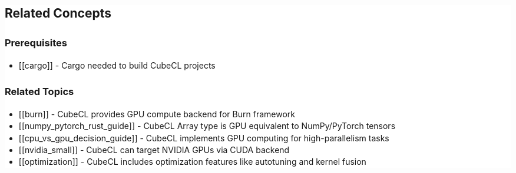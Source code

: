 [^7]: https://alexarmbr.github.io/2024/08/10/How-To-Write-A-Fast-Matrix-Multiplication-From-Scratch-With-Tensor-Cores.html

[^8]: https://burn.dev/blog/sota-multiplatform-matmul/

[^9]: https://github.com/tracel-ai/cubecl

[^10]: https://www.youtube.com/watch?v=lmEj-Vana4s

[^11]: https://cube.dev/docs/product/apis-integrations/rest-api/reference

[^12]: https://github.com/tracel-ai/cubecl/blob/main/examples/sum_things/src/lib.rs

[^13]: https://lib.rs/crates/cubecl-wgpu

[^14]: https://www.youtube.com/watch?v=qUMgEnkavdY

[^15]: https://www.youtube.com/playlist?list=PLIUa1VcxJuwlI5sg8M8MH6FgzBzUWuAFI

[^16]: https://lib.rs/crates/cubecl-runtime

[^17]: https://docs.rs/cubecl

[^18]: https://crates.io/crates/burn-cubecl-fusion

[^19]: https://docs.rs/cubecl-core

[^20]: https://github.com/tracel-ai/cubecl-hip

[^21]: https://crates.io/crates/cubecl-runtime

[^22]: https://crates.io/crates/cubecl-hip-sys

[^23]: https://news.ycombinator.com/item?id=43777731

[^24]: https://www.youtube.com/watch?v=tPaa9vIXF-A

[^25]: https://people.inf.ethz.ch/omutlu/pub/mecs_hpca09.pdf

[^26]: https://www.cs.sjtu.edu.cn/~gchen/course/acn/Reading/Topological properties of hypercubes.pdf

[^27]: https://burn.dev/blog/improve-rust-compile-time-by-108x/

[^28]: http://courses.grainger.illinois.edu/cs484/sp2020/20_interconnectTopologiesFinal.pdf

[^29]: https://people.eecs.berkeley.edu/~kubitron/courses/cs258-S08/lectures/lec04-networks2.pdf

[^30]: https://disco.ethz.ch/courses/ss05/distcomp/lecture/chapter5.pdf

[^31]: https://stackoverflow.com/questions/56231449/is-it-possible-to-convince-clang-to-auto-vectorize-this-code-without-using-intri

[^32]: https://crates.io/crates/cubecl-core

[^33]: https://github.com/tracel-ai/cubecl/issues/55

[^34]: https://burn.dev/blog/release-0.14.0/

[^35]: https://docs.rs/cubecl/latest/cubecl/prelude/struct.Array.html

[^36]: https://vivilearns2code.github.io/k8s/2021/03/12/diving-into-controller-runtime.html

[^37]: https://github.com/tracel-ai/cubecl/issues/357

[^38]: https://docs.rs/cubecl-runtime

[^39]: https://docs.rs/cubecl-hip-sys

[^40]: https://lib.rs/science/math

[^41]: https://lists.freebsd.org/archives/dev-commits-ports-all/2025-July/167126.html

[^42]: https://lib.rs/algorithms

[^43]: https://www.reddit.com/r/rust/comments/1jjf96y/why_isnt_rust_used_more_for_scientific_computing/

[^44]: https://docs.alliancecan.ca/wiki/Debugging_and_profiling

[^45]: https://www.linkedin.com/posts/aniketmish_parallelprogramming-deeplearning-cuda-activity-7236657963686350849-wXm5

[^46]: https://stackoverflow.com/questions/5132628/profiling-opencl-kernels

[^47]: https://www.ibm.com/docs/en/planning-analytics/2.1.0?topic=cubes-manage-cube-attributes

[^48]: https://hpc.cea.fr/tgcc-public/en/html/toc/fulldoc/Profiling.html

[^49]: https://www.youtube.com/watch?v=dToaepIXW4s

[^50]: https://missing.csail.mit.edu/2020/debugging-profiling/

[^51]: https://www.reddit.com/r/rust/comments/1fyown4/rust_gpu_the_future_of_gpu_programming/

[^52]: https://users.rust-lang.org/t/profiling-in-rust-application/18195

[^53]: https://www2.eecs.berkeley.edu/Pubs/TechRpts/2008/EECS-2008-164.pdf

[^54]: https://www.reddit.com/r/rust/comments/1geb3m2/cubecl_03_released_rocmhip_spirv_support_for/

[^55]: https://www.reddit.com/r/MachineLearning/comments/1cqhsln/p_simplegemm_fast_and_minimal_tensor_core_matrix/

[^56]: https://crates.io/crates/burn-cubecl

[^57]: https://www.netlib.org/utk/people/JackDongarra/PAPERS/performance-portable-autotuning.pdf

[^58]: https://news.ycombinator.com/item?id=43736739

[^59]: https://github.com/tracel-ai/cubecl/releases

[^60]: https://discuss.pytorch.org/t/tensor-cores-and-mixed-precision-matrix-multiplication-output-in-float32/42831

[^61]: https://x.com/tracel_ai

[^62]: https://forums.developer.nvidia.com/t/how-does-it-compute-exactly-in-tensor-core/294323

[^63]: https://ppl-ai-code-interpreter-files.s3.amazonaws.com/web/direct-files/8d229a8cb1e656494bada852da66cae7/410acbca-1a8e-4f5e-a006-6bccc71d9fa8/ae16f83b.csv

[^64]: https://ppl-ai-code-interpreter-files.s3.amazonaws.com/web/direct-files/8d229a8cb1e656494bada852da66cae7/93c2d78f-f97d-486e-9b8b-a84317731e7c/df1d3a8a.csv

[^65]: https://ppl-ai-code-interpreter-files.s3.amazonaws.com/web/direct-files/8d229a8cb1e656494bada852da66cae7/3e732e47-bc44-4ad3-892b-66fa5bf11b00/eb93ef2d.csv

## Related Concepts

### Prerequisites
- [[cargo]] - Cargo needed to build CubeCL projects

### Related Topics
- [[burn]] - CubeCL provides GPU compute backend for Burn framework
- [[numpy_pytorch_rust_guide]] - CubeCL Array type is GPU equivalent to NumPy/PyTorch tensors
- [[cpu_vs_gpu_decision_guide]] - CubeCL implements GPU computing for high-parallelism tasks
- [[nvidia_small]] - CubeCL can target NVIDIA GPUs via CUDA backend
- [[optimization]] - CubeCL includes optimization features like autotuning and kernel fusion

[^1]: https://www.reddit.com/r/rust/comments/1e75n89/announcing_cubecl_multiplatform_gpu_computing_in/
[^2]: https://news.ycombinator.com/item?id=41007242
[^3]: https://gist.github.com/nihalpasham/570d4fe01b403985e1eaf620b6613774
[^4]: https://getcoai.com/news/rust-gets-multi-platform-compute-boost-with-cubecl/
[^5]: https://burn.dev/blog/autotune-for-gpu-kernels/
[^6]: https://docs.nvidia.com/deeplearning/performance/dl-performance-matrix-multiplication/index.html